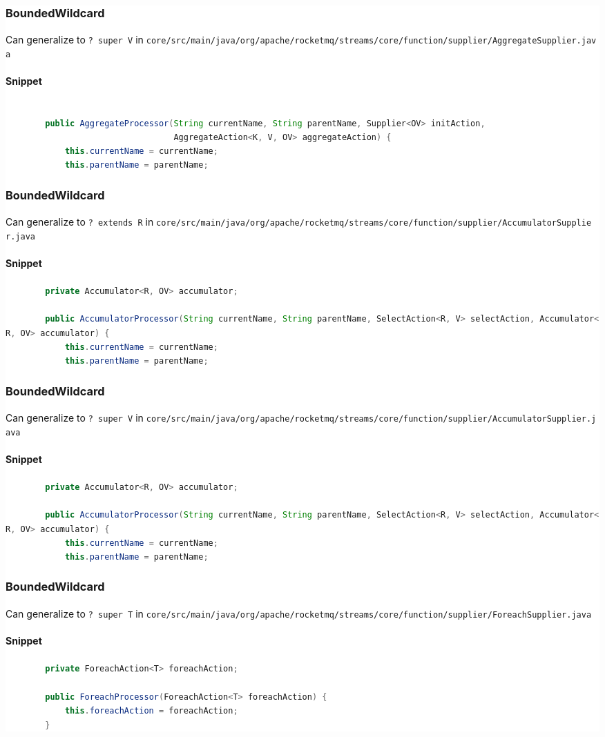### BoundedWildcard
Can generalize to `? super V`
in `core/src/main/java/org/apache/rocketmq/streams/core/function/supplier/AggregateSupplier.java`
#### Snippet
```java

        public AggregateProcessor(String currentName, String parentName, Supplier<OV> initAction,
                                  AggregateAction<K, V, OV> aggregateAction) {
            this.currentName = currentName;
            this.parentName = parentName;
```

### BoundedWildcard
Can generalize to `? extends R`
in `core/src/main/java/org/apache/rocketmq/streams/core/function/supplier/AccumulatorSupplier.java`
#### Snippet
```java
        private Accumulator<R, OV> accumulator;

        public AccumulatorProcessor(String currentName, String parentName, SelectAction<R, V> selectAction, Accumulator<R, OV> accumulator) {
            this.currentName = currentName;
            this.parentName = parentName;
```

### BoundedWildcard
Can generalize to `? super V`
in `core/src/main/java/org/apache/rocketmq/streams/core/function/supplier/AccumulatorSupplier.java`
#### Snippet
```java
        private Accumulator<R, OV> accumulator;

        public AccumulatorProcessor(String currentName, String parentName, SelectAction<R, V> selectAction, Accumulator<R, OV> accumulator) {
            this.currentName = currentName;
            this.parentName = parentName;
```

### BoundedWildcard
Can generalize to `? super T`
in `core/src/main/java/org/apache/rocketmq/streams/core/function/supplier/ForeachSupplier.java`
#### Snippet
```java
        private ForeachAction<T> foreachAction;

        public ForeachProcessor(ForeachAction<T> foreachAction) {
            this.foreachAction = foreachAction;
        }
```
